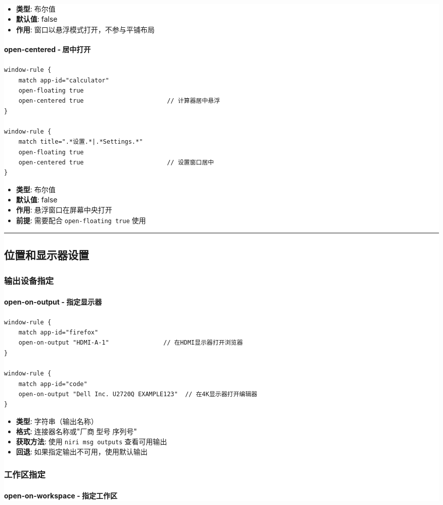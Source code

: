 - **类型**: 布尔值
- **默认值**: false
- **作用**: 窗口以悬浮模式打开，不参与平铺布局

#### open-centered - 居中打开

```kdl
window-rule {
    match app-id="calculator"
    open-floating true
    open-centered true                       // 计算器居中悬浮
}

window-rule {
    match title=".*设置.*|.*Settings.*"
    open-floating true
    open-centered true                       // 设置窗口居中
}
```

- **类型**: 布尔值
- **默认值**: false
- **作用**: 悬浮窗口在屏幕中央打开
- **前提**: 需要配合 `open-floating true` 使用

---

## 位置和显示器设置

### 输出设备指定

#### open-on-output - 指定显示器

```kdl
window-rule {
    match app-id="firefox"
    open-on-output "HDMI-A-1"               // 在HDMI显示器打开浏览器
}

window-rule {
    match app-id="code"
    open-on-output "Dell Inc. U2720Q EXAMPLE123"  // 在4K显示器打开编辑器
}
```

- **类型**: 字符串（输出名称）
- **格式**: 连接器名称或"厂商 型号 序列号"
- **获取方法**: 使用 `niri msg outputs` 查看可用输出
- **回退**: 如果指定输出不可用，使用默认输出

### 工作区指定

#### open-on-workspace - 指定工作区
